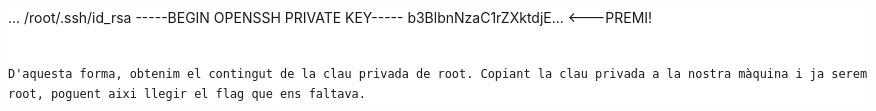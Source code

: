 ...
/root/.ssh/id_rsa
-----BEGIN OPENSSH PRIVATE KEY-----
b3BlbnNzaC1rZXktdjE...                  <---PREMI!
```

D'aquesta forma, obtenim el contingut de la clau privada de root. Copiant la clau privada a la nostra màquina i ja serem root, poguent aixi llegir el flag que ens faltava.
